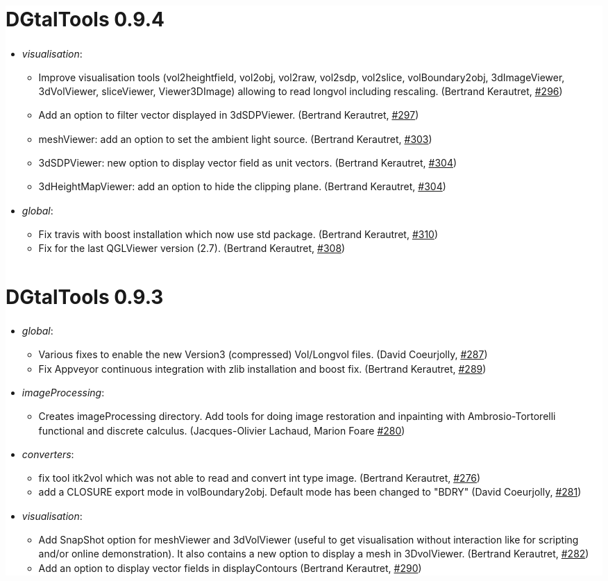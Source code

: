 # DGtalTools 0.9.4

- *visualisation*:
  - Improve visualisation tools (vol2heightfield, vol2obj, vol2raw, vol2sdp, vol2slice, volBoundary2obj, 3dImageViewer,     	3dVolViewer, sliceViewer, Viewer3DImage)
    allowing to read longvol including rescaling.
    (Bertrand Kerautret, [#296](https://github.com/DGtal-team/DGtalTools/pull/296))
  - Add an option to filter vector displayed in 3dSDPViewer.
   (Bertrand Kerautret, [#297](https://github.com/DGtal-team/DGtalTools/pull/297))

  - meshViewer: add an option to set the ambient light source.
    (Bertrand Kerautret, [#303](https://github.com/DGtal-team/DGtalTools/pull/303))
  - 3dSDPViewer: new option to display vector field as unit vectors.
    (Bertrand Kerautret, [#304](https://github.com/DGtal-team/DGtalTools/pull/304)) 
  - 3dHeightMapViewer: add an option to hide the clipping plane.
    (Bertrand Kerautret, [#304](https://github.com/DGtal-team/DGtalTools/pull/312)) 


- *global*:
  - Fix travis with boost installation which now use std package.
    (Bertrand Kerautret, [#310](https://github.com/DGtal-team/DGtalTools/pull/310))
  - Fix for the last QGLViewer version (2.7).
    (Bertrand Kerautret, [#308](https://github.com/DGtal-team/DGtalTools/pull/308))


# DGtalTools 0.9.3

- *global*:
   - Various fixes to enable the new Version3 (compressed) Vol/Longvol files.
     (David Coeurjolly, [#287](https://github.com/DGtal-team/DGtalTools/pull/287))
   - Fix Appveyor continuous integration with zlib installation and boost fix.
     (Bertrand Kerautret, [#289](https://github.com/DGtal-team/DGtalTools/pull/289))
   
- *imageProcessing*:
   - Creates imageProcessing directory. Add tools for doing image restoration 
     and inpainting with Ambrosio-Tortorelli functional and discrete calculus. 
     (Jacques-Olivier Lachaud, Marion Foare
     [#280](https://github.com/DGtal-team/DGtalTools/pull/280))

- *converters*:
   - fix tool itk2vol which was not able to read and convert int type image.
     (Bertrand Kerautret, [#276](https://github.com/DGtal-team/DGtalTools/pull/271))
   - add a CLOSURE export mode in volBoundary2obj. Default mode has been changed
     to "BDRY"
     (David Coeurjolly, [#281](https://github.com/DGtal-team/DGtalTools/pull/281))

- *visualisation*:
   - Add SnapShot option for meshViewer and 3dVolViewer
     (useful to get visualisation without interaction like for scripting and/or
     online demonstration). It also contains a new option to display a mesh in
     3DvolViewer.
     (Bertrand Kerautret, [#282](https://github.com/DGtal-team/DGtalTools/pull/282))
   - Add an option to display vector fields in displayContours
     (Bertrand Kerautret, [#290](https://github.com/DGtal-team/DGtalTools/pull/290))
